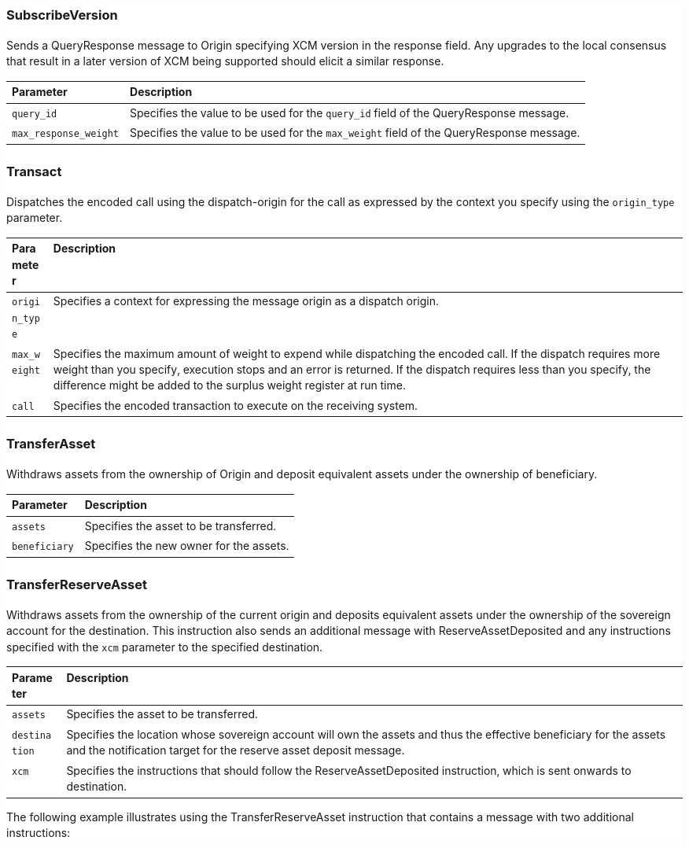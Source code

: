### SubscribeVersion

Sends a QueryResponse message to Origin specifying XCM version in the response field.
Any upgrades to the local consensus that result in a later version of XCM being supported should elicit a similar response.

| Parameter             | Description                                                                             |
| :-------------------- | :-------------------------------------------------------------------------------------- |
| `query_id`            | Specifies the value to be used for the `query_id` field of the QueryResponse message.   |
| `max_response_weight` | Specifies the value to be used for the `max_weight` field of the QueryResponse message. |

### Transact

Dispatches the encoded call using the dispatch-origin for the call as expressed by the context you specify using the `origin_type` parameter.

| Parameter     | Description                                                                                                                                                                                                                                                                                                     |
| :------------ | :-------------------------------------------------------------------------------------------------------------------------------------------------------------------------------------------------------------------------------------------------------------------------------------------------------------- |
| `origin_type` | Specifies a context for expressing the message origin as a dispatch origin.                                                                                                                                                                                                                                     |
| `max_weight`  | Specifies the maximum amount of weight to expend while dispatching the encoded call. If the dispatch requires more weight than you specify, execution stops and an error is returned. If the dispatch requires less than you specify, the difference might be added to the surplus weight register at run time. |
| `call`        | Specifies the encoded transaction to execute on the receiving system.                                                                                                                                                                                                                                           |

### TransferAsset

Withdraws assets from the ownership of Origin and deposit equivalent assets under the ownership of beneficiary.

| Parameter     | Description                             |
| :------------ | :-------------------------------------- |
| `assets`      | Specifies the asset to be transferred.  |
| `beneficiary` | Specifies the new owner for the assets. |

### TransferReserveAsset

Withdraws assets from the ownership of the current origin and deposits equivalent assets under the ownership of the sovereign account for the destination.
This instruction also sends an additional message with ReserveAssetDeposited and any instructions specified with the `xcm` parameter to the specified destination.

| Parameter     | Description                                                                                                                                                                             |
| :------------ | :-------------------------------------------------------------------------------------------------------------------------------------------------------------------------------------- |
| `assets`      | Specifies the asset to be transferred.                                                                                                                                                  |
| `destination` | Specifies the location whose sovereign account will own the assets and thus the effective beneficiary for the assets and the notification target for the reserve asset deposit message. |
| `xcm`         | Specifies the instructions that should follow the ReserveAssetDeposited instruction, which is sent onwards to destination.                                                              |

The following example illustrates using the TransferReserveAsset instruction that contains a message with two additional instructions:
